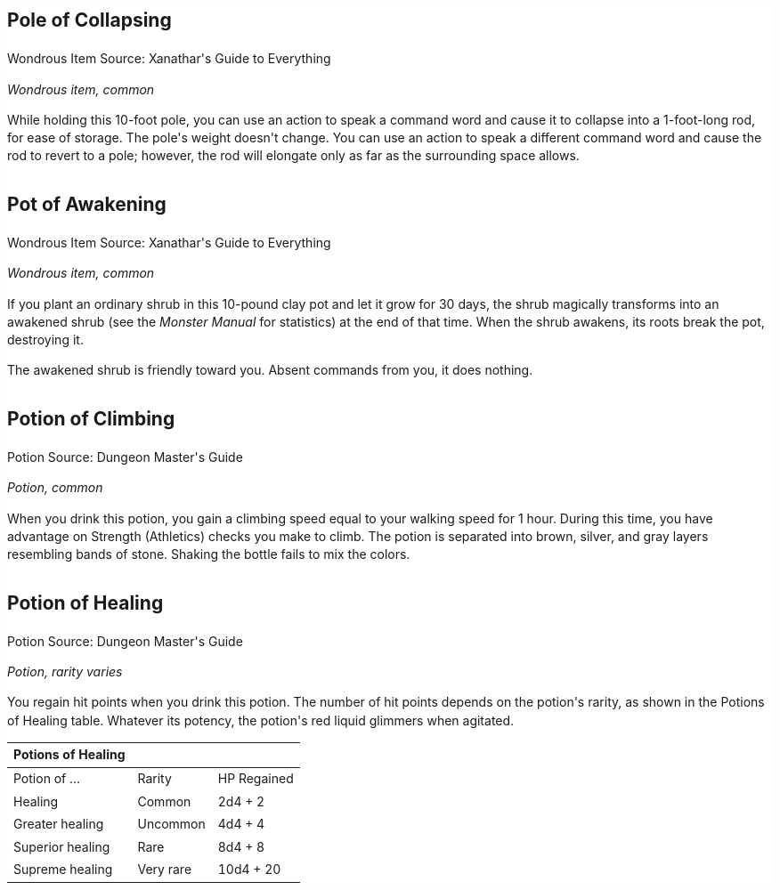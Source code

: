 ## Pole of Collapsing
Wondrous Item
Source: Xanathar's Guide to Everything

*Wondrous item, common*

While holding this 10-foot pole, you can use an action to speak a command word and cause it to collapse into a 1-foot-long rod, for ease of storage. The pole's weight doesn't change. You can use an action to speak a different command word and cause the rod to revert to a pole; however, the rod will elongate only as far as the surrounding space allows.

## Pot of Awakening
Wondrous Item
Source: Xanathar's Guide to Everything

*Wondrous item, common*

If you plant an ordinary shrub in this 10-pound clay pot and let it grow for 30 days, the shrub magically transforms into an awakened shrub (see the *Monster Manual* for statistics) at the end of that time. When the shrub awakens, its roots break the pot, destroying it.

The awakened shrub is friendly toward you. Absent commands from you, it does nothing.

## Potion of Climbing
Potion
Source: Dungeon Master's Guide

*Potion, common*

When you drink this potion, you gain a climbing speed equal to your walking speed for 1 hour. During this time, you have advantage on Strength (Athletics) checks you make to climb. The potion is separated into brown, silver, and gray layers resembling bands of stone. Shaking the bottle fails to mix the colors.

## Potion of Healing
Potion
Source: Dungeon Master's Guide

*Potion, rarity varies*

You regain hit points when you drink this potion. The number of hit points depends on the potion's rarity, as shown in the Potions of Healing table. Whatever its potency, the potion's red liquid glimmers when agitated.

|Potions of Healing|         |           |
|------------------|---------|-----------|
|   Potion of …    | Rarity  |HP Regained|
|     Healing      | Common  |  2d4 + 2  |
| Greater healing  |Uncommon |  4d4 + 4  |
| Superior healing |  Rare   |  8d4 + 8  |
| Supreme healing  |Very rare| 10d4 + 20 |
